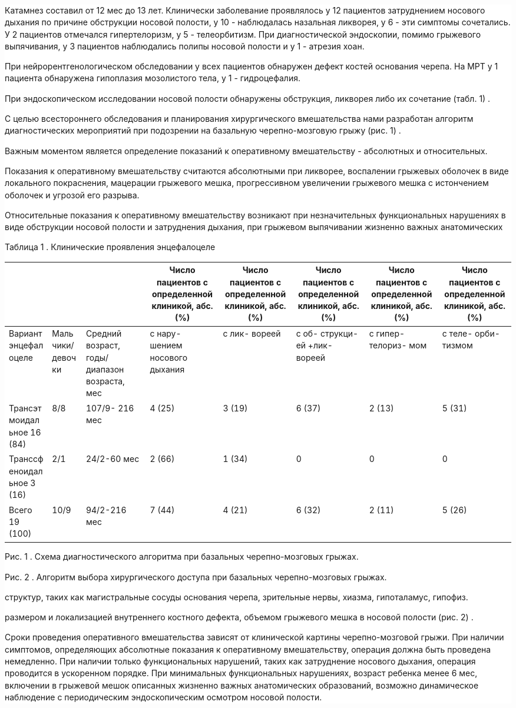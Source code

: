 Катамнез составил от 12 мес до 13 лет. Клинически заболевание проявлялось у 12 пациентов затруднением носового дыхания по причине обструкции носовой  полости,  у  10  -  наблюдалась  назальная ликворея, у 6 -  эти симптомы сочетались. У 2 пациентов  отмечался  гипертелоризм,  у  5  -  телеорбитизм.  При  диагностической  эндоскопии,  помимо грыжевого  выпячивания,  у  3  пациентов  наблюдались полипы носовой полости и у 1 - атрезия хоан.

При нейрорентгенологическом обследовании у всех пациентов обнаружен дефект костей основания черепа. На МРТ у 1 пациента обнаружена гипоплазия мозолистого тела, у 1 - гидроцефалия.

При  эндоскопическом  исследовании  носовой полости обнаружены обструкция, ликворея либо их сочетание (табл. 1) .

С целью всестороннего обследования и планирования хирургического вмешательства нами разработан алгоритм диагностических мероприятий при подозрении на базальную черепно-мозговую грыжу (рис. 1) .

Важным моментом является определение показаний  к  оперативному  вмешательству  -  абсолютных и относительных.

Показания к оперативному вмешательству считаются  абсолютными  при  ликворее,  воспалении грыжевых оболочек в виде локального покраснения, мацерации  грыжевого  мешка,  прогрессивном  увеличении грыжевого мешка с истончением оболочек и угрозой его разрыва.

Относительные показания к оперативному вмешательству  возникают  при  незначительных  функциональных  нарушениях  в  виде  обструкции  носовой полости и затруднения дыхания, при грыжевом выпячивании жизненно важных анатомических

Таблица 1 . Клинические проявления энцефалоцеле

|                           |                  |                                              | Число пациентов с определенной клиникой, абс. (%)   | Число пациентов с определенной клиникой, абс. (%)   | Число пациентов с определенной клиникой, абс. (%)   | Число пациентов с определенной клиникой, абс. (%)   | Число пациентов с определенной клиникой, абс. (%)   |
|---------------------------|------------------|----------------------------------------------|-----------------------------------------------------|-----------------------------------------------------|-----------------------------------------------------|-----------------------------------------------------|-----------------------------------------------------|
| Вариант энцефалоцеле      | Мальчики/девочки | Средний возраст, годы/диапазон возраста, мес | с нару- шением носового дыхания                     | с лик- вореей                                       | с об- струкци- ей +лик- вореей                      | с гипер- телориз- мом                               | с теле- орби- тизмом                                |
| Трансэтмоидальное 16 (84) | 8/8              | 107/9- 216 мес                               | 4 (25)                                              | 3 (19)                                              | 6 (37)                                              | 2 (13)                                              | 5 (31)                                              |
| Транссфеноидальное 3 (16) | 2/1              | 24/2-60 мес                                  | 2 (66)                                              | 1 (34)                                              | 0                                                   | 0                                                   | 0                                                   |
| Всего 19 (100)            | 10/9             | 94/2-216 мес                                 | 7 (44)                                              | 4 (21)                                              | 6 (32)                                              | 2 (11)                                              | 5 (26)                                              |

Рис. 1 . Схема диагностического алгоритма при базальных черепно-мозговых грыжах.



Рис. 2 . Алгоритм выбора хирургического доступа при базальных черепно-мозговых грыжах.



структур, таких как магистральные сосуды основания  черепа,  зрительные  нервы,  хиазма,  гипоталамус, гипофиз.

размером и локализацией внутреннего костного дефекта, объемом грыжевого мешка в носовой полости (рис. 2) .

Сроки проведения оперативного вмешательства зависят от клинической картины черепно-мозговой грыжи. При наличии симптомов, определяющих абсолютные  показания  к  оперативному  вмешательству, операция должна быть проведена немедленно. При наличии только функциональных нарушений, таких как затруднение носового дыхания, операция проводится в ускоренном порядке. При минимальных функциональных нарушениях, возраст ребенка менее 6 мес, включении в грыжевой мешок описанных жизненно важных анатомических образований, возможно динамическое наблюдение с периодическим эндоскопическим осмотром носовой полости.

